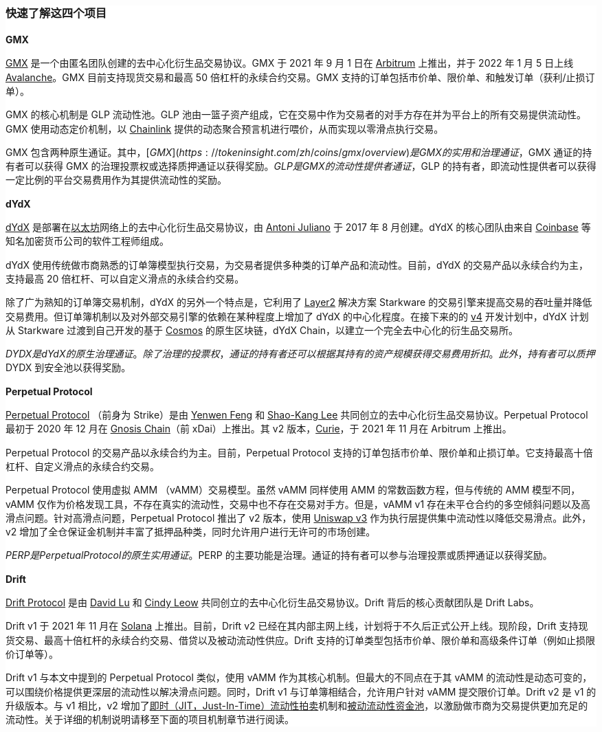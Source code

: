 ### 快速了解这四个项目

**GMX**

[GMX](https://tokeninsight.com/zh/exchanges/gmx) 是一个由匿名团队创建的去中心化衍生品交易协议。GMX 于 2021 年 9 月 1 日在 [Arbitrum](https://tokeninsight.com/zh/coins/arbitrum/overview) 上推出，并于 2022 年 1 月 5 日上线 [Avalanche](https://tokeninsight.com/zh/coins/avalanche/overview)。GMX 目前支持现货交易和最高 50 倍杠杆的永续合约交易。GMX 支持的订单包括市价单、限价单、和触发订单（获利/止损订单）。

GMX 的核心机制是 GLP 流动性池。GLP 池由一篮子资产组成，它在交易中作为交易者的对手方存在并为平台上的所有交易提供流动性。GMX 使用动态定价机制，以 [Chainlink](https://tokeninsight.com/zh/coins/chainlink/overview) 提供的动态聚合预言机进行喂价，从而实现以零滑点执行交易。

GMX 包含两种原生通证。其中，[$GMX](https://tokeninsight.com/zh/coins/gmx/overview) 是 GMX 的实用和治理通证，$GMX 通证的持有者可以获得 GMX 的治理投票权或选择质押通证以获得奖励。$GLP 是 GMX 的流动性提供者通证，$GLP 的持有者，即流动性提供者可以获得一定比例的平台交易费用作为其提供流动性的奖励。

**dYdX**

[dYdX](https://tokeninsight.com/zh/exchanges/dydx) 是部署在[以太坊](https://tokeninsight.com/zh/coins/ethereum/overview)网络上的去中心化衍生品交易协议，由 [Antoni Juliano](https://www.linkedin.com/in/antoniojuliano) 于 2017 年 8 月创建。dYdX 的核心团队由来自 [Coinbase](https://tokeninsight.com/zh/exchanges/coinbase) 等知名加密货币公司的软件工程师组成。

dYdX 使用传统做市商熟悉的订单簿模型执行交易，为交易者提供多种类的订单产品和流动性。目前，dYdX 的交易产品以永续合约为主，支持最高 20 倍杠杆、可以自定义滑点的永续合约交易。

除了广为熟知的订单簿交易机制，dYdX 的另外一个特点是，它利用了 [Layer2](https://tokeninsight.com/zh/cryptocurrencies/?tag=Layer-2) 解决方案 Starkware 的交易引擎来提高交易的吞吐量并降低交易费用。但订单簿机制以及对外部交易引擎的依赖在某种程度上增加了 dYdX 的中心化程度。在接下来的的 [v4](https://dydx.exchange/blog/v4-full-decentralization) 开发计划中，dYdX 计划从 Starkware 过渡到自己开发的基于 [Cosmos](https://tokeninsight.com/zh/coins/cosmosatom/overview) 的原生区块链，dYdX Chain，以建立一个完全去中心化的衍生品交易所。

$DYDX 是 dYdX 的原生治理通证。除了治理的投票权，通证的持有者还可以根据其持有的资产规模获得交易费用折扣。此外，持有者可以质押$DYDX 到安全池以获得奖励。

**Perpetual Protocol**

[Perpetual Protocol](https://tokeninsight.com/zh/coins/perpetual-protocol/overview) （前身为 Strike）是由 [Yenwen Feng](https://tw.linkedin.com/in/tempofeng) 和 [Shao-Kang Lee](https://tw.linkedin.com/in/shaokanglee) 共同创立的去中心化衍生品交易协议。Perpetual Protocol 最初于 2020 年 12 月在 [Gnosis Chain](https://tokeninsight.com/zh/coins/gnosis/overview)（前 xDai）上推出。其 v2 版本，[Curie](https://blog.perp.fi/introducing-perpetual-protocol-v2-curie-730d3e9aa609)，于 2021 年 11 月在 Arbitrum 上推出。

Perpetual Protocol 的交易产品以永续合约为主。目前，Perpetual Protocol 支持的订单包括市价单、限价单和止损订单。它支持最高十倍杠杆、自定义滑点的永续合约交易。

Perpetual Protocol 使用虚拟 AMM （vAMM）交易模型。虽然 vAMM 同样使用 AMM 的常数函数方程，但与传统的 AMM 模型不同，vAMM 仅作为价格发现工具，不存在真实的流动性，交易中也不存在交易对手方。但是，vAMM v1 存在未平仓合约的多空倾斜问题以及高滑点问题。针对高滑点问题，Perpetual Protocol 推出了 v2 版本，使用 [Uniswap v3](https://tokeninsight.com/zh/exchanges/uniswap-v3) 作为执行层提供集中流动性以降低交易滑点。此外，v2 增加了全仓保证金机制并丰富了抵押品种类，同时允许用户进行无许可的市场创建。

$PERP 是 Perpetual Protocol 的原生实用通证。$PERP 的主要功能是治理。通证的持有者可以参与治理投票或质押通证以获得奖励。

**Drift**

[Drift Protocol](https://tokeninsight.com/zh/coins/drift-protocol/overview) 是由 [David Lu](https://au.linkedin.com/in/daluie) 和 [Cindy Leow](https://sg.linkedin.com/in/cindyleowtt) 共同创立的去中心化衍生品交易协议。Drift 背后的核心贡献团队是 Drift Labs。

Drift v1 于 2021 年 11 月在 [Solana](https://tokeninsight.com/zh/coins/solana/overview) 上推出。目前，Drift v2 已经在其内部主网上线，计划将于不久后正式公开上线。现阶段，Drift 支持现货交易、最高十倍杠杆的永续合约交易、借贷以及被动流动性供应。Drift 支持的订单类型包括市价单、限价单和高级条件订单（例如止损限价订单等）。

Drift v1 与本文中提到的 Perpetual Protocol 类似，使用 vAMM 作为其核心机制。但最大的不同点在于其 vAMM 的流动性是动态可变的，可以围绕价格提供更深层的流动性以解决滑点问题。同时，Drift v1 与订单簿相结合，允许用户针对 vAMM 提交限价订单。Drift v2 是 v1 的升级版本。与 v1 相比，v2 增加了[即时（JIT，Just-In-Time）流动性拍卖](https://docs.drift.trade/just-in-time-jit-auctions)机制和[被动流动性资金池](https://docs.drift.trade/liquidity-provision)，以激励做市商为交易提供更加充足的流动性。关于详细的机制说明请移至下面的项目机制章节进行阅读。

